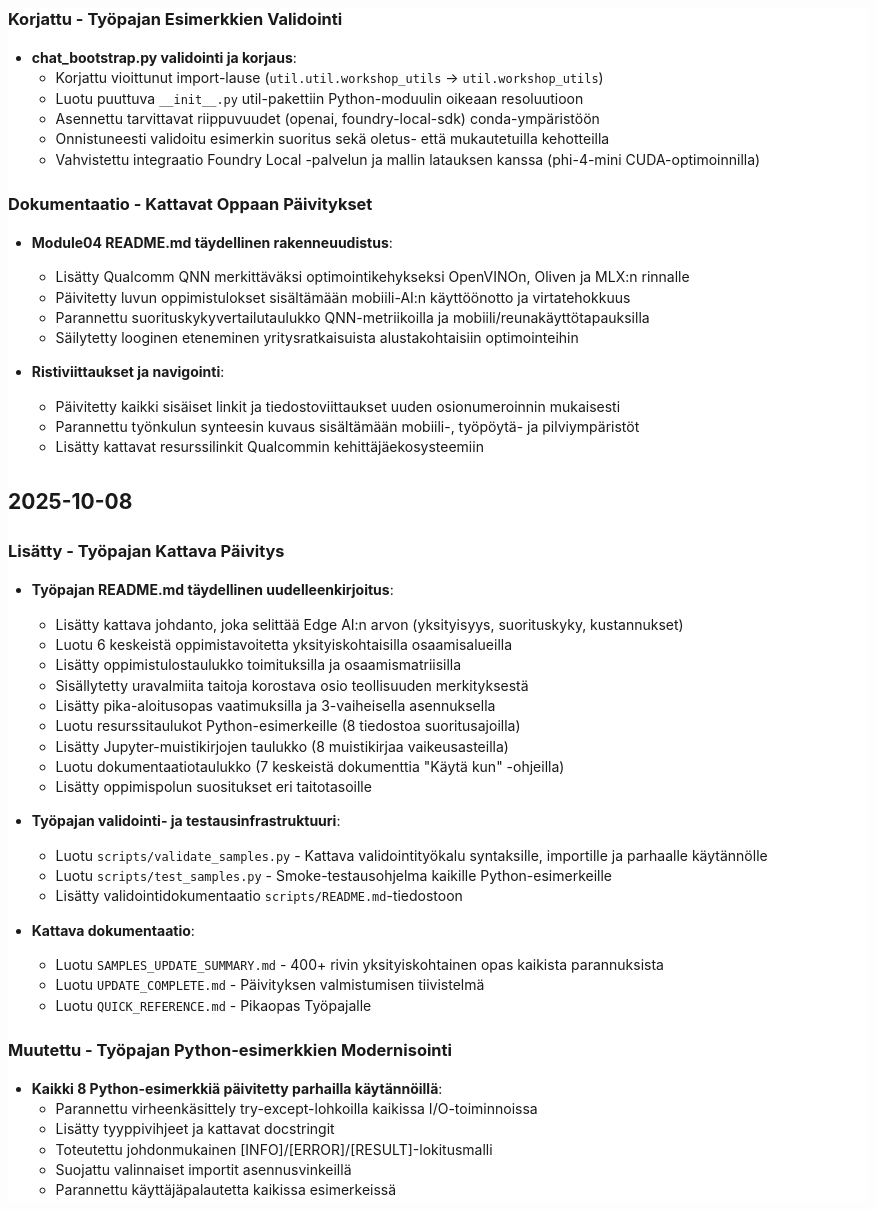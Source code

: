 ### Korjattu - Työpajan Esimerkkien Validointi
- **chat_bootstrap.py validointi ja korjaus**:
  - Korjattu vioittunut import-lause (`util.util.workshop_utils` → `util.workshop_utils`)
  - Luotu puuttuva `__init__.py` util-pakettiin Python-moduulin oikeaan resoluutioon
  - Asennettu tarvittavat riippuvuudet (openai, foundry-local-sdk) conda-ympäristöön
  - Onnistuneesti validoitu esimerkin suoritus sekä oletus- että mukautetuilla kehotteilla
  - Vahvistettu integraatio Foundry Local -palvelun ja mallin latauksen kanssa (phi-4-mini CUDA-optimoinnilla)

### Dokumentaatio - Kattavat Oppaan Päivitykset
- **Module04 README.md täydellinen rakenneuudistus**:
  - Lisätty Qualcomm QNN merkittäväksi optimointikehykseksi OpenVINOn, Oliven ja MLX:n rinnalle
  - Päivitetty luvun oppimistulokset sisältämään mobiili-AI:n käyttöönotto ja virtatehokkuus
  - Parannettu suorituskykyvertailutaulukko QNN-metriikoilla ja mobiili/reunakäyttötapauksilla
  - Säilytetty looginen eteneminen yritysratkaisuista alustakohtaisiin optimointeihin

- **Ristiviittaukset ja navigointi**:
  - Päivitetty kaikki sisäiset linkit ja tiedostoviittaukset uuden osionumeroinnin mukaisesti
  - Parannettu työnkulun synteesin kuvaus sisältämään mobiili-, työpöytä- ja pilviympäristöt
  - Lisätty kattavat resurssilinkit Qualcommin kehittäjäekosysteemiin

## 2025-10-08

### Lisätty - Työpajan Kattava Päivitys
- **Työpajan README.md täydellinen uudelleenkirjoitus**:
  - Lisätty kattava johdanto, joka selittää Edge AI:n arvon (yksityisyys, suorituskyky, kustannukset)
  - Luotu 6 keskeistä oppimistavoitetta yksityiskohtaisilla osaamisalueilla
  - Lisätty oppimistulostaulukko toimituksilla ja osaamismatriisilla
  - Sisällytetty uravalmiita taitoja korostava osio teollisuuden merkityksestä
  - Lisätty pika-aloitusopas vaatimuksilla ja 3-vaiheisella asennuksella
  - Luotu resurssitaulukot Python-esimerkeille (8 tiedostoa suoritusajoilla)
  - Lisätty Jupyter-muistikirjojen taulukko (8 muistikirjaa vaikeusasteilla)
  - Luotu dokumentaatiotaulukko (7 keskeistä dokumenttia "Käytä kun" -ohjeilla)
  - Lisätty oppimispolun suositukset eri taitotasoille

- **Työpajan validointi- ja testausinfrastruktuuri**:
  - Luotu `scripts/validate_samples.py` - Kattava validointityökalu syntaksille, importille ja parhaalle käytännölle
  - Luotu `scripts/test_samples.py` - Smoke-testausohjelma kaikille Python-esimerkeille
  - Lisätty validointidokumentaatio `scripts/README.md`-tiedostoon

- **Kattava dokumentaatio**:
  - Luotu `SAMPLES_UPDATE_SUMMARY.md` - 400+ rivin yksityiskohtainen opas kaikista parannuksista
  - Luotu `UPDATE_COMPLETE.md` - Päivityksen valmistumisen tiivistelmä
  - Luotu `QUICK_REFERENCE.md` - Pikaopas Työpajalle

### Muutettu - Työpajan Python-esimerkkien Modernisointi
- **Kaikki 8 Python-esimerkkiä päivitetty parhailla käytännöillä**:
  - Parannettu virheenkäsittely try-except-lohkoilla kaikissa I/O-toiminnoissa
  - Lisätty tyyppivihjeet ja kattavat docstringit
  - Toteutettu johdonmukainen [INFO]/[ERROR]/[RESULT]-lokitusmalli
  - Suojattu valinnaiset importit asennusvinkeillä
  - Parannettu käyttäjäpalautetta kaikissa esimerkeissä
